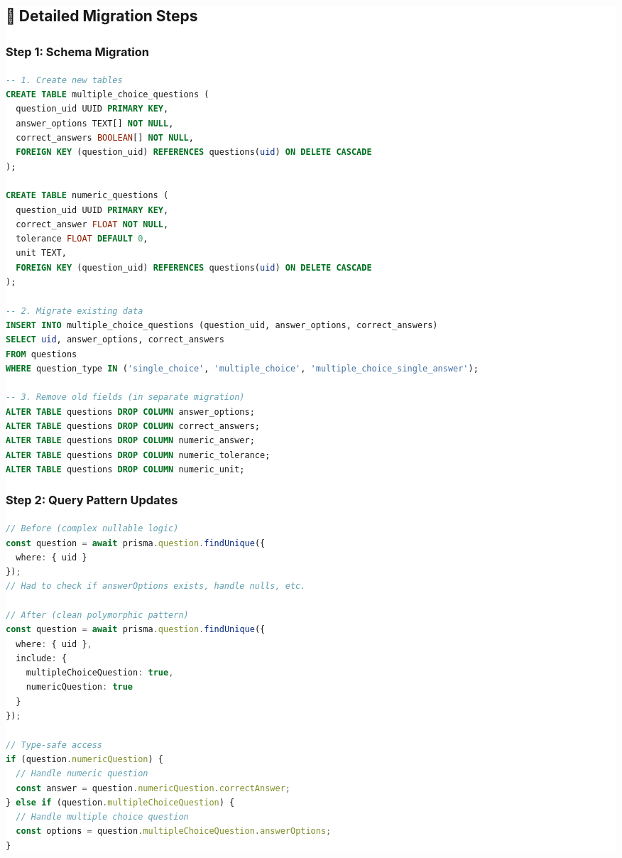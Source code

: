 ## 📝 Detailed Migration Steps

### Step 1: Schema Migration
```sql
-- 1. Create new tables
CREATE TABLE multiple_choice_questions (
  question_uid UUID PRIMARY KEY,
  answer_options TEXT[] NOT NULL,
  correct_answers BOOLEAN[] NOT NULL,
  FOREIGN KEY (question_uid) REFERENCES questions(uid) ON DELETE CASCADE
);

CREATE TABLE numeric_questions (
  question_uid UUID PRIMARY KEY,
  correct_answer FLOAT NOT NULL,
  tolerance FLOAT DEFAULT 0,
  unit TEXT,
  FOREIGN KEY (question_uid) REFERENCES questions(uid) ON DELETE CASCADE
);

-- 2. Migrate existing data
INSERT INTO multiple_choice_questions (question_uid, answer_options, correct_answers)
SELECT uid, answer_options, correct_answers 
FROM questions 
WHERE question_type IN ('single_choice', 'multiple_choice', 'multiple_choice_single_answer');

-- 3. Remove old fields (in separate migration)
ALTER TABLE questions DROP COLUMN answer_options;
ALTER TABLE questions DROP COLUMN correct_answers;
ALTER TABLE questions DROP COLUMN numeric_answer;
ALTER TABLE questions DROP COLUMN numeric_tolerance;
ALTER TABLE questions DROP COLUMN numeric_unit;
```

### Step 2: Query Pattern Updates
```typescript
// Before (complex nullable logic)
const question = await prisma.question.findUnique({
  where: { uid }
});
// Had to check if answerOptions exists, handle nulls, etc.

// After (clean polymorphic pattern)
const question = await prisma.question.findUnique({
  where: { uid },
  include: {
    multipleChoiceQuestion: true,
    numericQuestion: true
  }
});

// Type-safe access
if (question.numericQuestion) {
  // Handle numeric question
  const answer = question.numericQuestion.correctAnswer;
} else if (question.multipleChoiceQuestion) {
  // Handle multiple choice question
  const options = question.multipleChoiceQuestion.answerOptions;
}
```
